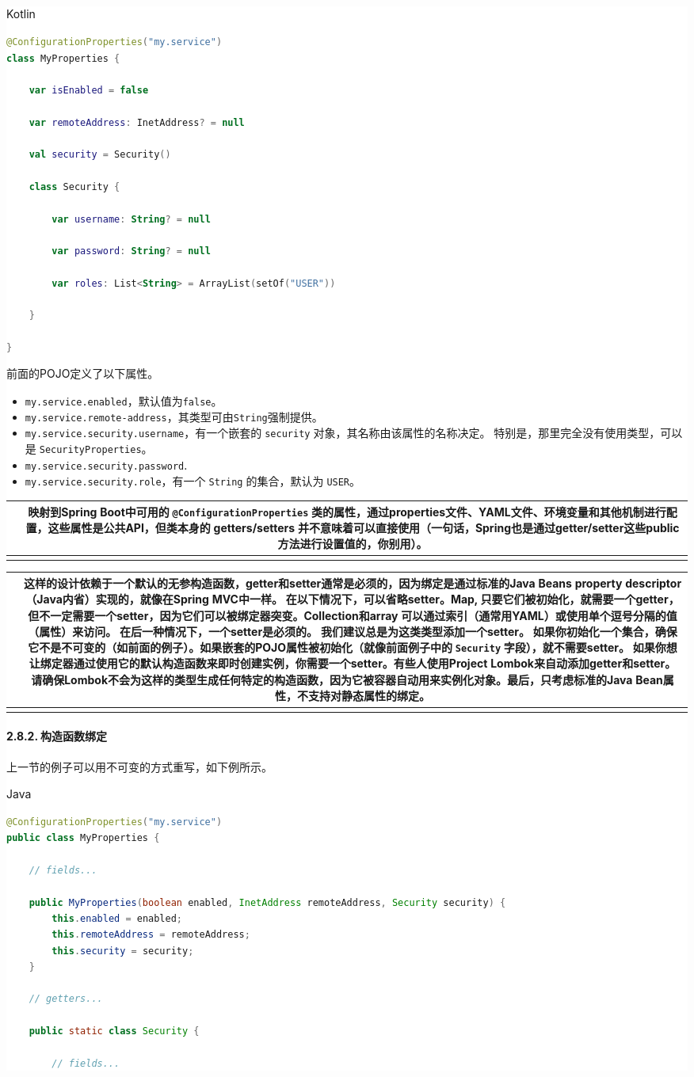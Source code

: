 Kotlin

```kotlin
@ConfigurationProperties("my.service")
class MyProperties {

    var isEnabled = false

    var remoteAddress: InetAddress? = null

    val security = Security()

    class Security {

        var username: String? = null

        var password: String? = null

        var roles: List<String> = ArrayList(setOf("USER"))

    }

}
```

前面的POJO定义了以下属性。

- `my.service.enabled`，默认值为`false`。
- `my.service.remote-address`，其类型可由`String`强制提供。
- `my.service.security.username`，有一个嵌套的 `security` 对象，其名称由该属性的名称决定。 特别是，那里完全没有使用类型，可以是 `SecurityProperties`。
- `my.service.security.password`.
- `my.service.security.role`，有一个 `String` 的集合，默认为 `USER`。

|      | 映射到Spring Boot中可用的 `@ConfigurationProperties` 类的属性，通过properties文件、YAML文件、环境变量和其他机制进行配置，这些属性是公共API，但类本身的 getters/setters 并不意味着可以直接使用（一句话，Spring也是通过getter/setter这些public方法进行设置值的，你别用）。 |
| ---- | ------------------------------------------------------------ |
|      |                                                              |

|      | 这样的设计依赖于一个默认的无参构造函数，getter和setter通常是必须的，因为绑定是通过标准的Java Beans property descriptor（Java内省）实现的，就像在Spring MVC中一样。 在以下情况下，可以省略setter。Map, 只要它们被初始化，就需要一个getter，但不一定需要一个setter，因为它们可以被绑定器突变。Collection和array 可以通过索引（通常用YAML）或使用单个逗号分隔的值（属性）来访问。 在后一种情况下，一个setter是必须的。 我们建议总是为这类类型添加一个setter。 如果你初始化一个集合，确保它不是不可变的（如前面的例子）。如果嵌套的POJO属性被初始化（就像前面例子中的 `Security` 字段），就不需要setter。 如果你想让绑定器通过使用它的默认构造函数来即时创建实例，你需要一个setter。有些人使用Project Lombok来自动添加getter和setter。 请确保Lombok不会为这样的类型生成任何特定的构造函数，因为它被容器自动用来实例化对象。最后，只考虑标准的Java Bean属性，不支持对静态属性的绑定。 |
| ---- | ------------------------------------------------------------ |
|      |                                                              |

#### 2.8.2. 构造函数绑定

上一节的例子可以用不可变的方式重写，如下例所示。

Java

```java
@ConfigurationProperties("my.service")
public class MyProperties {

    // fields...

    public MyProperties(boolean enabled, InetAddress remoteAddress, Security security) {
        this.enabled = enabled;
        this.remoteAddress = remoteAddress;
        this.security = security;
    }

    // getters...

    public static class Security {

        // fields...

```